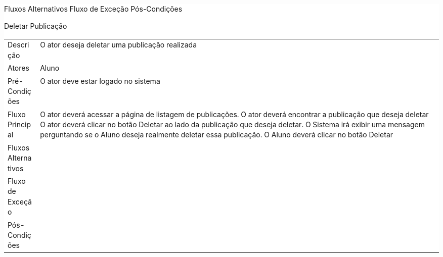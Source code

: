   </tr>
  <tr>
    <td>Fluxos Alternativos</td>
    <td></td>
  </tr>
  <tr>
    <td>Fluxo de Exceção</td>
    <td></td>
  </tr>
  <tr>
    <td>Pós-Condições</td>
    <td>  </td>
  </tr>
</table>


Deletar Publicação

<table>
  <tr>
    <td>Descrição</td>
    <td>O ator deseja deletar uma publicação realizada</td>
  </tr>
  <tr>
    <td>Atores</td>
    <td>Aluno</td>
  </tr>
  <tr>
    <td>Pré-Condições</td>
    <td>O ator deve estar logado no sistema</td>
  </tr>
  <tr>
    <td>Fluxo Principal</td>
    <td>O ator deverá acessar a página de listagem de publicações.
O ator deverá encontrar a publicação que deseja deletar
O ator deverá clicar no botão Deletar ao lado da publicação que deseja deletar.
O Sistema irá exibir uma mensagem perguntando se o Aluno deseja realmente deletar essa publicação.
O Aluno deverá clicar no botão Deletar</td>
  </tr>
  <tr>
    <td>Fluxos Alternativos</td>
    <td></td>
  </tr>
  <tr>
    <td>Fluxo de Exceção</td>
    <td></td>
  </tr>
  <tr>
    <td>Pós-Condições</td>
    <td>  </td>
  </tr>
</table>
